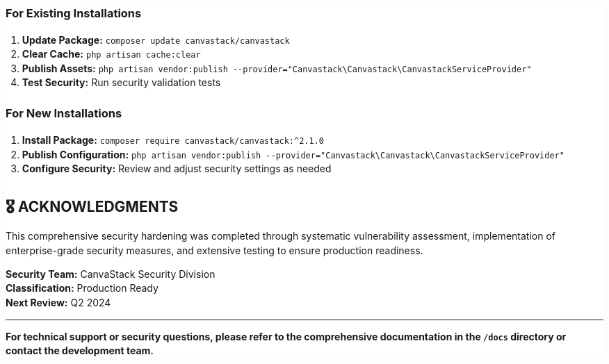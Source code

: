 ### For Existing Installations
1. **Update Package:** `composer update canvastack/canvastack`
2. **Clear Cache:** `php artisan cache:clear`
3. **Publish Assets:** `php artisan vendor:publish --provider="Canvastack\Canvastack\CanvastackServiceProvider"`
4. **Test Security:** Run security validation tests

### For New Installations
1. **Install Package:** `composer require canvastack/canvastack:^2.1.0`
2. **Publish Configuration:** `php artisan vendor:publish --provider="Canvastack\Canvastack\CanvastackServiceProvider"`
3. **Configure Security:** Review and adjust security settings as needed

## 🎖️ ACKNOWLEDGMENTS

This comprehensive security hardening was completed through systematic vulnerability assessment, implementation of enterprise-grade security measures, and extensive testing to ensure production readiness.

**Security Team:** CanvaStack Security Division  
**Classification:** Production Ready  
**Next Review:** Q2 2024

---

**For technical support or security questions, please refer to the comprehensive documentation in the `/docs` directory or contact the development team.**